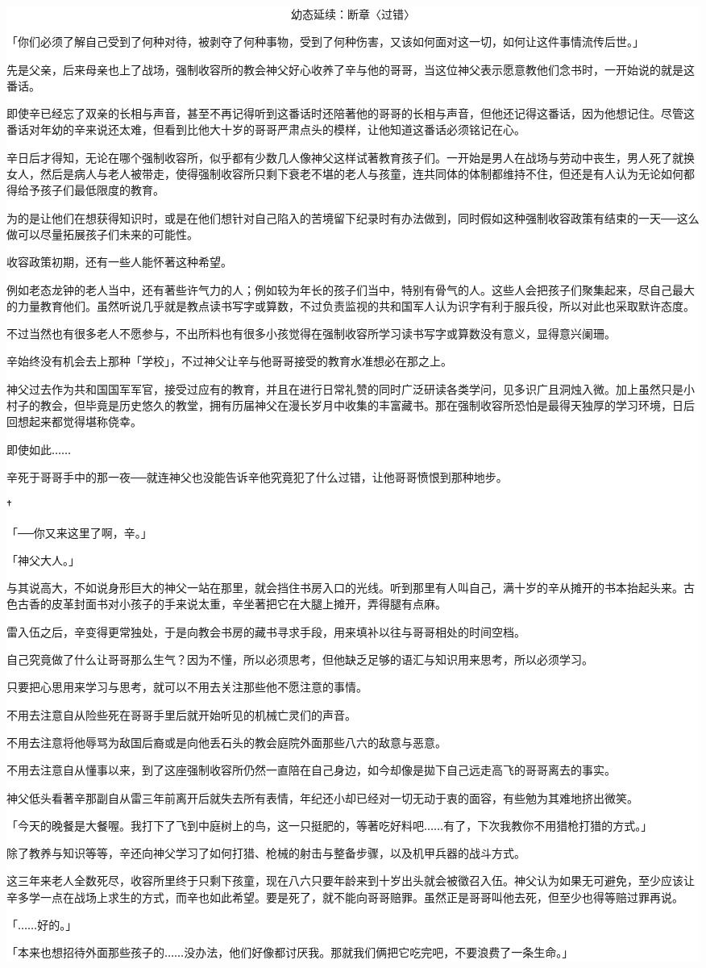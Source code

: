 <p align="center">幼态延续：断章〈过错〉</p>

「你们必须了解自己受到了何种对待，被剥夺了何种事物，受到了何种伤害，又该如何面对这一切，如何让这件事情流传后世。」

先是父亲，后来母亲也上了战场，强制收容所的教会神父好心收养了辛与他的哥哥，当这位神父表示愿意教他们念书时，一开始说的就是这番话。

即使辛已经忘了双亲的长相与声音，甚至不再记得听到这番话时还陪著他的哥哥的长相与声音，但他还记得这番话，因为他想记住。尽管这番话对年幼的辛来说还太难，但看到比他大十岁的哥哥严肃点头的模样，让他知道这番话必须铭记在心。

辛日后才得知，无论在哪个强制收容所，似乎都有少数几人像神父这样试著教育孩子们。一开始是男人在战场与劳动中丧生，男人死了就换女人，然后是病人与老人被带走，使得强制收容所只剩下衰老不堪的老人与孩童，连共同体的体制都维持不住，但还是有人认为无论如何都得给予孩子们最低限度的教育。

为的是让他们在想获得知识时，或是在他们想针对自己陷入的苦境留下纪录时有办法做到，同时假如这种强制收容政策有结束的一天──这么做可以尽量拓展孩子们未来的可能性。

收容政策初期，还有一些人能怀著这种希望。

例如老态龙钟的老人当中，还有著些许气力的人；例如较为年长的孩子们当中，特别有骨气的人。这些人会把孩子们聚集起来，尽自己最大的力量教育他们。虽然听说几乎就是教点读书写字或算数，不过负责监视的共和国军人认为识字有利于服兵役，所以对此也采取默许态度。

不过当然也有很多老人不愿参与，不出所料也有很多小孩觉得在强制收容所学习读书写字或算数没有意义，显得意兴阑珊。

辛始终没有机会去上那种「学校」，不过神父让辛与他哥哥接受的教育水准想必在那之上。

神父过去作为共和国国军军官，接受过应有的教育，并且在进行日常礼赞的同时广泛研读各类学问，见多识广且洞烛入微。加上虽然只是小村子的教会，但毕竟是历史悠久的教堂，拥有历届神父在漫长岁月中收集的丰富藏书。那在强制收容所恐怕是最得天独厚的学习环境，日后回想起来都觉得堪称侥幸。

即使如此……

辛死于哥哥手中的那一夜──就连神父也没能告诉辛他究竟犯了什么过错，让他哥哥愤恨到那种地步。

†

「──你又来这里了啊，辛。」

「神父大人。」

与其说高大，不如说身形巨大的神父一站在那里，就会挡住书房入口的光线。听到那里有人叫自己，满十岁的辛从摊开的书本抬起头来。古色古香的皮革封面书对小孩子的手来说太重，辛坐著把它在大腿上摊开，弄得腿有点麻。

雷入伍之后，辛变得更常独处，于是向教会书房的藏书寻求手段，用来填补以往与哥哥相处的时间空档。

自己究竟做了什么让哥哥那么生气？因为不懂，所以必须思考，但他缺乏足够的语汇与知识用来思考，所以必须学习。

只要把心思用来学习与思考，就可以不用去关注那些他不愿注意的事情。

不用去注意自从险些死在哥哥手里后就开始听见的机械亡灵们的声音。

不用去注意将他辱骂为敌国后裔或是向他丢石头的教会庭院外面那些八六的敌意与恶意。

不用去注意自从懂事以来，到了这座强制收容所仍然一直陪在自己身边，如今却像是拋下自己远走高飞的哥哥离去的事实。

神父低头看著辛那副自从雷三年前离开后就失去所有表情，年纪还小却已经对一切无动于衷的面容，有些勉为其难地挤出微笑。

「今天的晚餐是大餐喔。我打下了飞到中庭树上的鸟，这一只挺肥的，等著吃好料吧……有了，下次我教你不用猎枪打猎的方式。」

除了教养与知识等等，辛还向神父学习了如何打猎、枪械的射击与整备步骤，以及机甲兵器的战斗方式。

这三年来老人全数死尽，收容所里终于只剩下孩童，现在八六只要年龄来到十岁出头就会被徵召入伍。神父认为如果无可避免，至少应该让辛多学一点在战场上求生的方式，而辛也如此希望。要是死了，就不能向哥哥赔罪。虽然正是哥哥叫他去死，但至少也得等赔过罪再说。

「……好的。」

「本来也想招待外面那些孩子的……没办法，他们好像都讨厌我。那就我们俩把它吃完吧，不要浪费了一条生命。」
